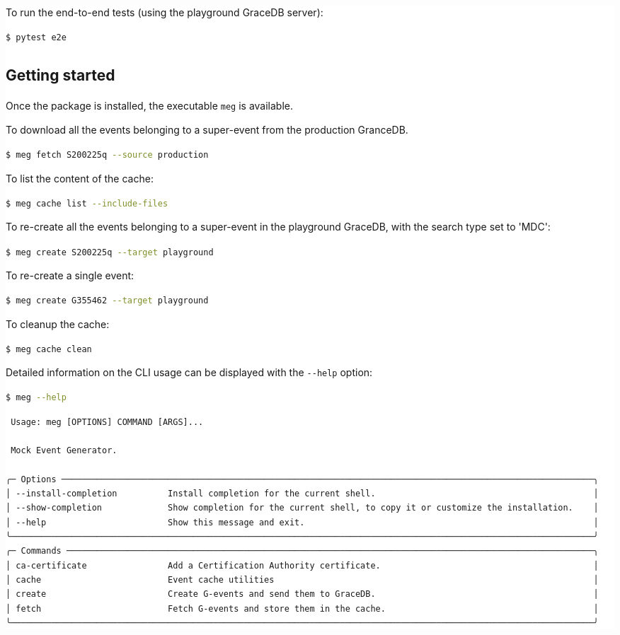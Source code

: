 To run the end-to-end tests (using the playground GraceDB server):
```bash
$ pytest e2e
```


## Getting started

Once the package is installed, the executable `meg` is available.

To download all the events belonging to a super-event from the production GranceDB.

```bash
$ meg fetch S200225q --source production
```

To list the content of the cache:
```bash
$ meg cache list --include-files
```

To re-create all the events belonging to a super-event in the playground GraceDB, with the search type set to 'MDC':
```bash
$ meg create S200225q --target playground
```

To re-create a single event:
```bash
$ meg create G355462 --target playground
```

To cleanup the cache:
```bash
$ meg cache clean
```

Detailed information on the CLI usage can be displayed with the `--help` option:

```bash
$ meg --help
```
```
 Usage: meg [OPTIONS] COMMAND [ARGS]...

 Mock Event Generator.

╭─ Options ─────────────────────────────────────────────────────────────────────────────────────────────────────────╮
│ --install-completion          Install completion for the current shell.                                           │
│ --show-completion             Show completion for the current shell, to copy it or customize the installation.    │
│ --help                        Show this message and exit.                                                         │
╰───────────────────────────────────────────────────────────────────────────────────────────────────────────────────╯
╭─ Commands ────────────────────────────────────────────────────────────────────────────────────────────────────────╮
│ ca-certificate                Add a Certification Authority certificate.                                          │
│ cache                         Event cache utilities                                                               │
│ create                        Create G-events and send them to GraceDB.                                           │
│ fetch                         Fetch G-events and store them in the cache.                                         │
╰───────────────────────────────────────────────────────────────────────────────────────────────────────────────────╯
```
